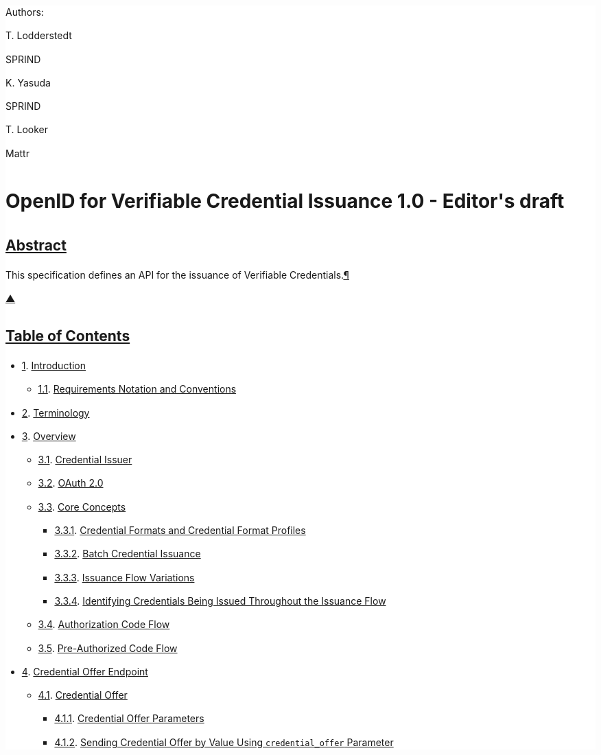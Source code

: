 Authors:

T. Lodderstedt

SPRIND

K. Yasuda

SPRIND

T. Looker

Mattr

OpenID for Verifiable Credential Issuance 1.0 - Editor's draft
==============================================================

[Abstract](#abstract)
---------------------

This specification defines an API for the issuance of Verifiable Credentials.[¶](#section-abstract-1)

[▲](#)

[Table of Contents](#name-table-of-contents)
--------------------------------------------

*   [1](#section-1). [Introduction](#name-introduction)

    *   [1.1](#section-1.1). [Requirements Notation and Conventions](#name-requirements-notation-and-c)

*   [2](#section-2). [Terminology](#name-terminology)

*   [3](#section-3). [Overview](#name-overview)

    *   [3.1](#section-3.1). [Credential Issuer](#name-credential-issuer)

    *   [3.2](#section-3.2). [OAuth 2.0](#name-oauth-20)

    *   [3.3](#section-3.3). [Core Concepts](#name-core-concepts)

        *   [3.3.1](#section-3.3.1). [Credential Formats and Credential Format Profiles](#name-credential-formats-and-cred)

        *   [3.3.2](#section-3.3.2). [Batch Credential Issuance](#name-batch-credential-issuance)

        *   [3.3.3](#section-3.3.3). [Issuance Flow Variations](#name-issuance-flow-variations)

        *   [3.3.4](#section-3.3.4). [Identifying Credentials Being Issued Throughout the Issuance Flow](#name-identifying-credentials-bei)

    *   [3.4](#section-3.4). [Authorization Code Flow](#name-authorization-code-flow)

    *   [3.5](#section-3.5). [Pre-Authorized Code Flow](#name-pre-authorized-code-flow)

*   [4](#section-4). [Credential Offer Endpoint](#name-credential-offer-endpoint)

    *   [4.1](#section-4.1). [Credential Offer](#name-credential-offer)

        *   [4.1.1](#section-4.1.1). [Credential Offer Parameters](#name-credential-offer-parameters)

        *   [4.1.2](#section-4.1.2). [Sending Credential Offer by Value Using `credential_offer` Parameter](#name-sending-credential-offer-by)
